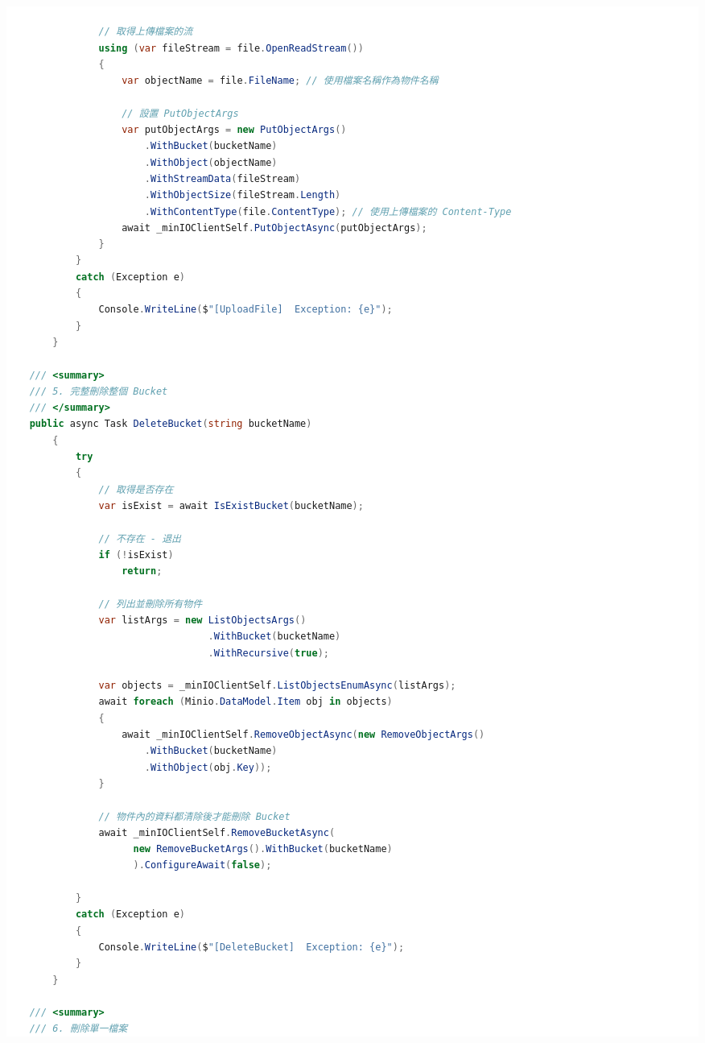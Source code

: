 ``` C#

                // 取得上傳檔案的流
                using (var fileStream = file.OpenReadStream())
                {
                    var objectName = file.FileName; // 使用檔案名稱作為物件名稱

                    // 設置 PutObjectArgs
                    var putObjectArgs = new PutObjectArgs()
                        .WithBucket(bucketName)
                        .WithObject(objectName)
                        .WithStreamData(fileStream)
                        .WithObjectSize(fileStream.Length)
                        .WithContentType(file.ContentType); // 使用上傳檔案的 Content-Type
                    await _minIOClientSelf.PutObjectAsync(putObjectArgs);
                }
            }
            catch (Exception e)
            {
                Console.WriteLine($"[UploadFile]  Exception: {e}");
            }
        }

    /// <summary>
    /// 5. 完整刪除整個 Bucket 
    /// </summary>                
    public async Task DeleteBucket(string bucketName)
        {
            try
            {
                // 取得是否存在               
                var isExist = await IsExistBucket(bucketName);

                // 不存在 - 退出
                if (!isExist)
                    return;

                // 列出並刪除所有物件                                
                var listArgs = new ListObjectsArgs()
                                   .WithBucket(bucketName)
                                   .WithRecursive(true);

                var objects = _minIOClientSelf.ListObjectsEnumAsync(listArgs);
                await foreach (Minio.DataModel.Item obj in objects)
                {
                    await _minIOClientSelf.RemoveObjectAsync(new RemoveObjectArgs()
                        .WithBucket(bucketName)
                        .WithObject(obj.Key));
                }

                // 物件內的資料都清除後才能刪除 Bucket
                await _minIOClientSelf.RemoveBucketAsync(
                      new RemoveBucketArgs().WithBucket(bucketName)
                      ).ConfigureAwait(false);

            }
            catch (Exception e)
            {
                Console.WriteLine($"[DeleteBucket]  Exception: {e}");
            }
        }

    /// <summary>
    /// 6. 刪除單一檔案
```